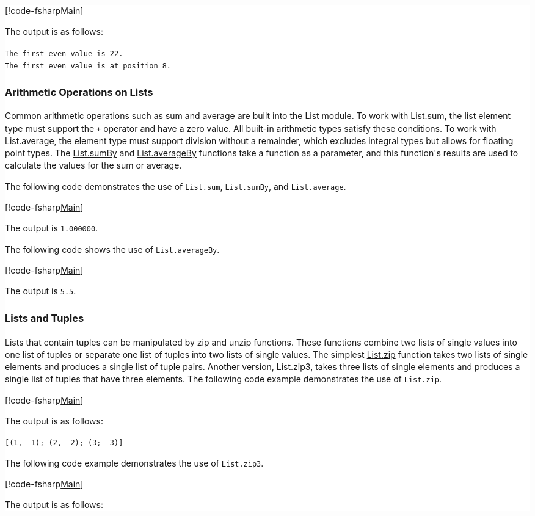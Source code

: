 [!code-fsharp[Main](~/samples/snippets/fsharp/lists/snippet10.fs)]

The output is as follows:

```output
The first even value is 22.
The first even value is at position 8.
```

### Arithmetic Operations on Lists

Common arithmetic operations such as sum and average are built into the [List module](https://fsharp.github.io/fsharp-core-docs/reference/fsharp-collections-listmodule.html). To work with [List.sum](https://fsharp.github.io/fsharp-core-docs/reference/fsharp-collections-listmodule.html#sum), the list element type must support the `+` operator and have a zero value. All built-in arithmetic types satisfy these conditions. To work with [List.average](https://fsharp.github.io/fsharp-core-docs/reference/fsharp-collections-listmodule.html#average), the element type must support division without a remainder, which excludes integral types but allows for floating point types. The [List.sumBy](https://fsharp.github.io/fsharp-core-docs/reference/fsharp-collections-listmodule.html#sumBy) and [List.averageBy](https://fsharp.github.io/fsharp-core-docs/reference/fsharp-collections-listmodule.html#averageBy) functions take a function as a parameter, and this function's results are used to calculate the values for the sum or average.

The following code demonstrates the use of `List.sum`, `List.sumBy`, and `List.average`.

[!code-fsharp[Main](~/samples/snippets/fsharp/lists/snippet11.fs)]

The output is `1.000000`.

The following code shows the use of `List.averageBy`.

[!code-fsharp[Main](~/samples/snippets/fsharp/lists/snippet12.fs)]

The output is `5.5`.

### Lists and Tuples

Lists that contain tuples can be manipulated by zip and unzip functions. These functions combine two lists of single values into one list of tuples or separate one list of tuples into two lists of single values. The simplest [List.zip](https://fsharp.github.io/fsharp-core-docs/reference/fsharp-collections-listmodule.html#zip) function takes two lists of single elements and produces a single list of tuple pairs. Another version, [List.zip3](https://fsharp.github.io/fsharp-core-docs/reference/fsharp-collections-listmodule.html#zip3), takes three lists of single elements and produces a single list of tuples that have three elements. The following code example demonstrates the use of `List.zip`.

[!code-fsharp[Main](~/samples/snippets/fsharp/lists/snippet13.fs)]

The output is as follows:

```output
[(1, -1); (2, -2); (3; -3)]
```

The following code example demonstrates the use of `List.zip3`.

[!code-fsharp[Main](~/samples/snippets/fsharp/lists/snippet14.fs)]

The output is as follows:
